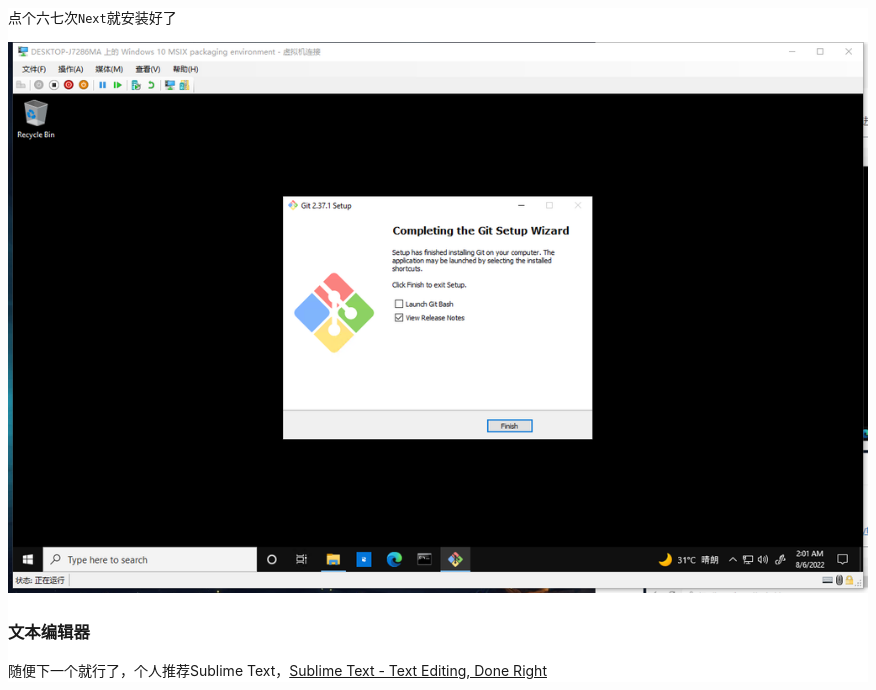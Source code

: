 
点个六七次`Next`就安装好了

![image-20220806010200575](assets/image-20220806010200575.png)

### 文本编辑器

随便下一个就行了，个人推荐Sublime Text，[Sublime Text - Text Editing, Done Right](https://www.sublimetext.com/)
